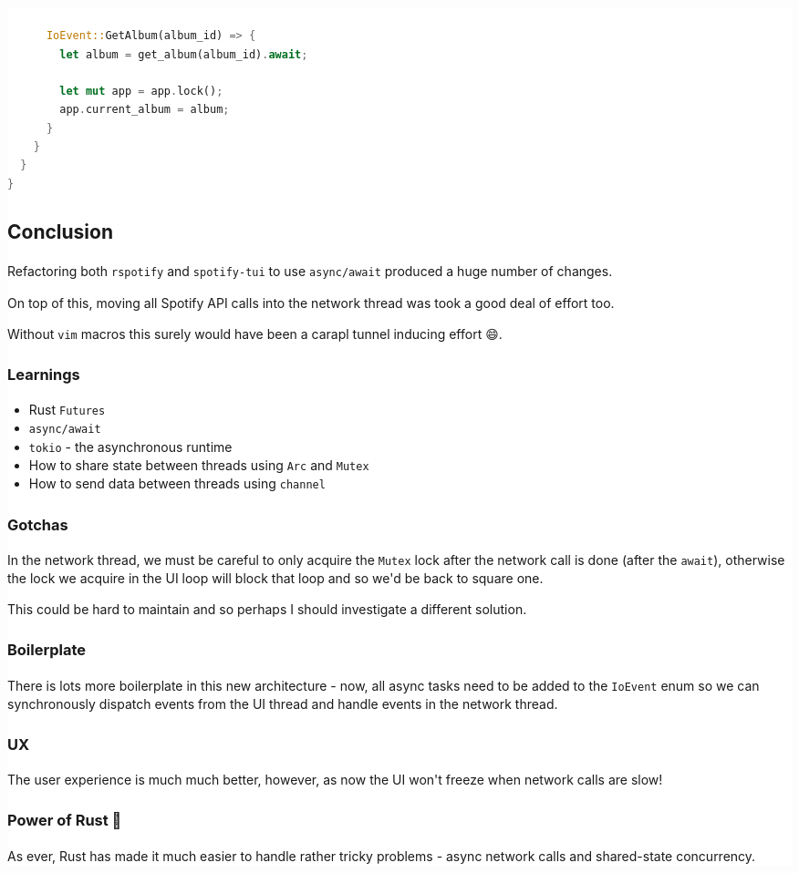 ```rust

      IoEvent::GetAlbum(album_id) => {
        let album = get_album(album_id).await;

        let mut app = app.lock();
        app.current_album = album;
      }
    }
  }
}
```

## Conclusion

Refactoring both `rspotify` and `spotify-tui` to use `async/await` produced a huge number of changes.

On top of this, moving all Spotify API calls into the network thread was took a good deal of effort too.

Without `vim` macros this surely would have been a carapl tunnel inducing effort 😄.

### Learnings

- Rust `Futures`
- `async/await`
- `tokio` - the asynchronous runtime
- How to share state between threads using `Arc` and `Mutex`
- How to send data between threads using `channel`

### Gotchas

In the network thread, we must be careful to only acquire the `Mutex` lock after the network call is done (after the `await`), otherwise the lock we acquire in the UI loop will block that loop and so we'd be back to square one.

This could be hard to maintain and so perhaps I should investigate a different solution.

### Boilerplate

There is lots more boilerplate in this new architecture - now, all async tasks need to be added to the `IoEvent` enum so we can synchronously dispatch events from the UI thread and handle events in the network thread.

### UX

The user experience is much much better, however, as now the UI won't freeze when network calls are slow!

### Power of Rust 💪

As ever, Rust has made it much easier to handle rather tricky problems - async network calls and shared-state concurrency.
